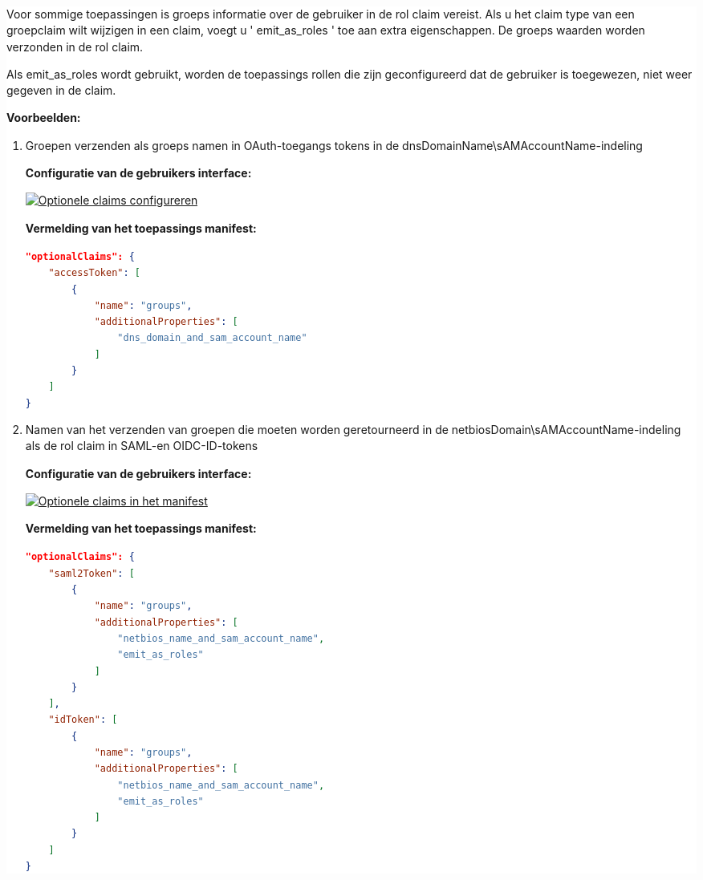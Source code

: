    Voor sommige toepassingen is groeps informatie over de gebruiker in de rol claim vereist.  Als u het claim type van een groepclaim wilt wijzigen in een claim, voegt u ' emit_as_roles ' toe aan extra eigenschappen.  De groeps waarden worden verzonden in de rol claim.

   Als emit_as_roles wordt gebruikt, worden de toepassings rollen die zijn geconfigureerd dat de gebruiker is toegewezen, niet weer gegeven in de claim.

**Voorbeelden:**

1) Groepen verzenden als groeps namen in OAuth-toegangs tokens in de dnsDomainName\sAMAccountName-indeling

    **Configuratie van de gebruikers interface:**

    [![Optionele claims configureren](./media/active-directory-optional-claims/groups-example-1.png)](./media/active-directory-optional-claims/groups-example-1.png)

    **Vermelding van het toepassings manifest:**

    ```json
    "optionalClaims": {
        "accessToken": [
            {
                "name": "groups",
                "additionalProperties": [
                    "dns_domain_and_sam_account_name"
                ]
            }
        ]
    }
    ```

2) Namen van het verzenden van groepen die moeten worden geretourneerd in de netbiosDomain\sAMAccountName-indeling als de rol claim in SAML-en OIDC-ID-tokens

    **Configuratie van de gebruikers interface:**

    [![Optionele claims in het manifest](./media/active-directory-optional-claims/groups-example-2.png)](./media/active-directory-optional-claims/groups-example-2.png)

    **Vermelding van het toepassings manifest:**

    ```json
    "optionalClaims": {
        "saml2Token": [
            {
                "name": "groups",
                "additionalProperties": [
                    "netbios_name_and_sam_account_name",
                    "emit_as_roles"
                ]
            }
        ],
        "idToken": [
            {
                "name": "groups",
                "additionalProperties": [
                    "netbios_name_and_sam_account_name",
                    "emit_as_roles"
                ]
            }
        ]
    }
    ```
